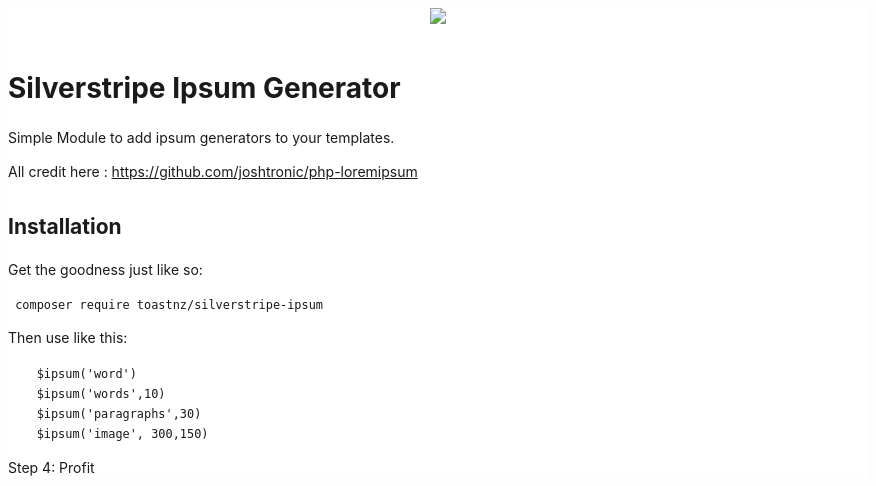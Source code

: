 <p align="center">
  <img style="width:100%;height:auto; max-width:1085px" src="http://pinc.nz/git/silverstripeipsum/silverstripeipsum.png">
</p>

# Silverstripe Ipsum Generator

Simple Module to add ipsum generators to your templates.

All credit here : https://github.com/joshtronic/php-loremipsum

## Installation

Get the goodness just like so:

```
 composer require toastnz/silverstripe-ipsum
```

Then use like this:

```
    $ipsum('word') 
    $ipsum('words',10)
    $ipsum('paragraphs',30)
    $ipsum('image', 300,150)
```

Step 4: Profit
